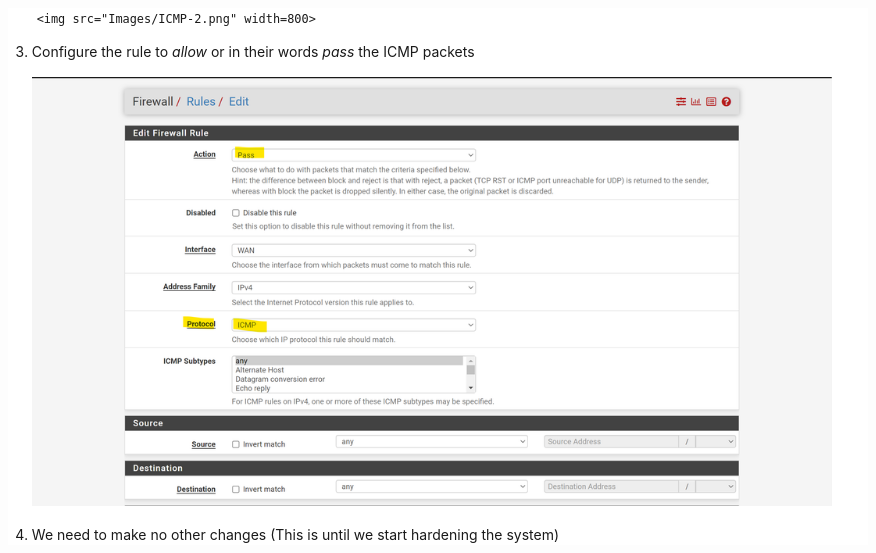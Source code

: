 		<img src="Images/ICMP-2.png" width=800>
   3. Configure the rule to *allow* or in their words *pass* the ICMP packets

		<img src="Images/ICMP-3.png" width=800>
   4. We need to make no other changes (This is until we start hardening the system)
